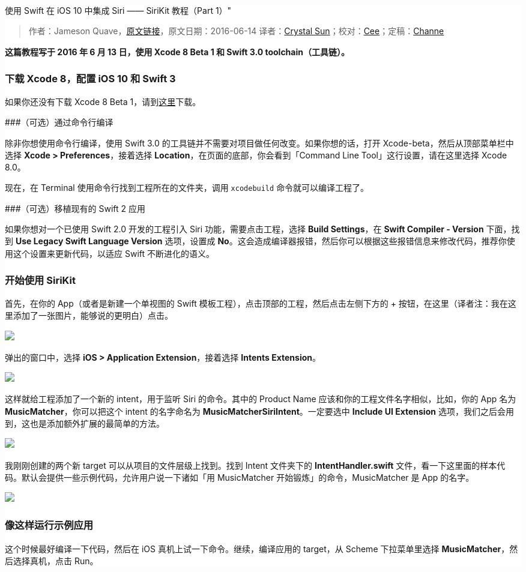 使用 Swift 在 iOS 10 中集成 Siri —— SiriKit 教程（Part 1）"

> 作者：Jameson Quave，[原文链接](http://jamesonquave.com/blog/adding-siri-to-ios-10-apps-in-swift-tutorial/)，原文日期：2016-06-14
> 译者：[Crystal Sun](http://www.jianshu.com/users/7a2d2cc38444/latest_articles)；校对：[Cee](https://github.com/Cee)；定稿：[Channe](undefined)
  









**这篇教程写于 2016 年 6 月 13 日，使用 Xcode 8 Beta 1 和 Swift 3.0 toolchain（工具链）。**

### 下载 Xcode 8，配置 iOS 10 和 Swift 3

如果你还没有下载 Xcode 8 Beta 1，请到[这里](https://developer.apple.com/download/)下载。

###（可选）通过命令行编译

除非你想使用命令行编译，使用 Swift 3.0 的工具链并不需要对项目做任何改变。如果你想的话，打开 Xcode-beta，然后从顶部菜单栏中选择 **Xcode > Preferences**，接着选择 **Location**，在页面的底部，你会看到「Command Line Tool」这行设置，请在这里选择 Xcode 8.0。



现在，在 Terminal 使用命令行找到工程所在的文件夹，调用 `xcodebuild` 命令就可以编译工程了。

###（可选）移植现有的 Swift 2 应用

如果你想对一个已使用 Swift 2.0 开发的工程引入 Siri 功能，需要点击工程，选择 **Build Settings**，在 **Swift Compiler - Version** 下面，找到 **Use Legacy Swift Language Version** 选项，设置成 **No**。这会造成编译器报错，然后你可以根据这些报错信息来修改代码，推荐你使用这个设置来更新代码，以适应 Swift 不断进化的语义。

### 开始使用 SiriKit

首先，在你的 App（或者是新建一个单视图的 Swift 模板工程），点击顶部的工程，然后点击左侧下方的 + 按钮，在这里（译者注：我在这里添加了一张图片，能够说的更明白）点击。

![](http://upload-images.jianshu.io/upload_images/178769-87cdb8568a80e376.png?imageMogr2/auto-orient/strip%7CimageView2/2/w/1240)

弹出的窗口中，选择 **iOS > Application Extension**，接着选择 **Intents Extension**。

![](http://jamesonquave.com/blog/wp-content/uploads/siri-1-1.png)

这样就给工程添加了一个新的 intent，用于监听 Siri 的命令。其中的 Product Name 应该和你的工程文件名字相似，比如，你的 App 名为 **MusicMatcher**，你可以把这个 intent 的名字命名为 **MusicMatcherSiriIntent**。一定要选中 **Include UI Extension** 选项，我们之后会用到，这也是添加额外扩展的最简单的方法。

![](http://jamesonquave.com/blog/wp-content/uploads/siri-1-2.png)

我刚刚创建的两个新 target 可以从项目的文件层级上找到。找到 Intent 文件夹下的 **IntentHandler.swift** 文件，看一下这里面的样本代码。默认会提供一些示例代码，允许用户说一下诸如「用 MusicMatcher 开始锻炼」的命令，MusicMatcher 是 App 的名字。

![](http://jamesonquave.com/blog/wp-content/uploads/siri-1-3.png)

### 像这样运行示例应用

这个时候最好编译一下代码，然后在 iOS 真机上试一下命令。继续，编译应用的 target，从 Scheme 下拉菜单里选择 **MusicMatcher**，然后选择真机，点击 Run。
